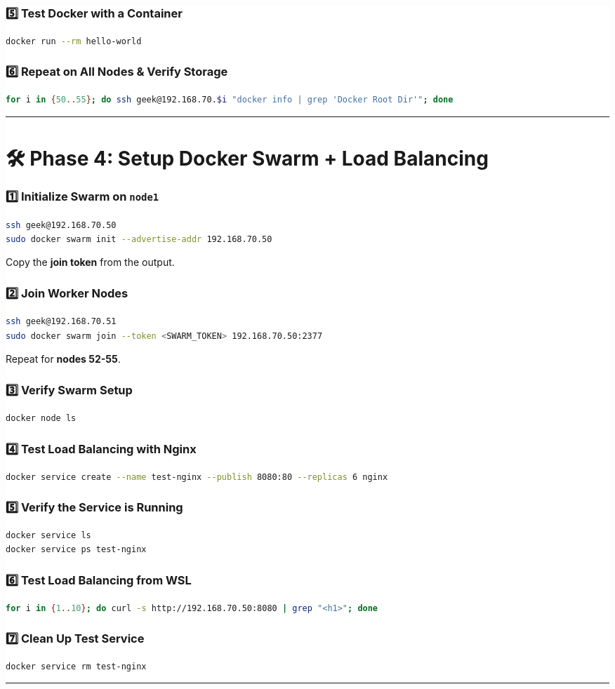### **5️⃣ Test Docker with a Container**
```bash
docker run --rm hello-world
```

### **6️⃣ Repeat on All Nodes & Verify Storage**
```bash
for i in {50..55}; do ssh geek@192.168.70.$i "docker info | grep 'Docker Root Dir'"; done
```

---

# 🛠 Phase 4: Setup Docker Swarm + Load Balancing

### **1️⃣ Initialize Swarm on `node1`**
```bash
ssh geek@192.168.70.50
sudo docker swarm init --advertise-addr 192.168.70.50
```
Copy the **join token** from the output.

### **2️⃣ Join Worker Nodes**
```bash
ssh geek@192.168.70.51
sudo docker swarm join --token <SWARM_TOKEN> 192.168.70.50:2377
```
Repeat for **nodes 52-55**.

### **3️⃣ Verify Swarm Setup**
```bash
docker node ls
```

### **4️⃣ Test Load Balancing with Nginx**
```bash
docker service create --name test-nginx --publish 8080:80 --replicas 6 nginx
```

### **5️⃣ Verify the Service is Running**
```bash
docker service ls
docker service ps test-nginx
```

### **6️⃣ Test Load Balancing from WSL**
```bash
for i in {1..10}; do curl -s http://192.168.70.50:8080 | grep "<h1>"; done
```

### **7️⃣ Clean Up Test Service**
```bash
docker service rm test-nginx
```

---